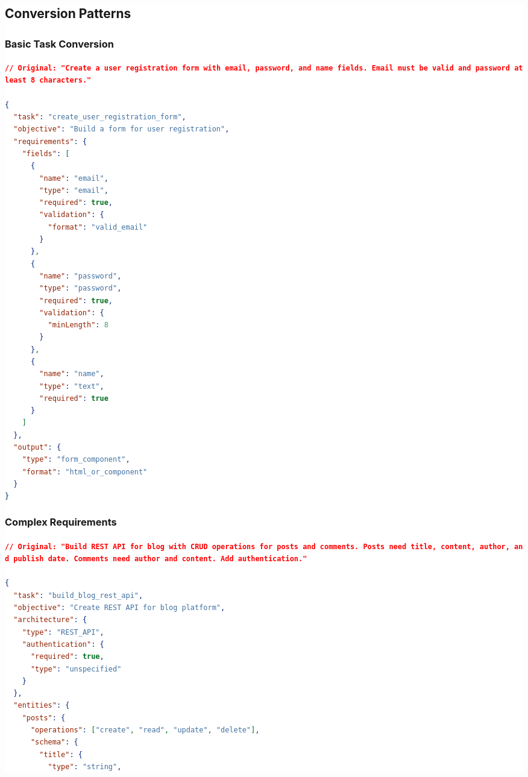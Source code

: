 ## Conversion Patterns

### Basic Task Conversion
```json
// Original: "Create a user registration form with email, password, and name fields. Email must be valid and password at least 8 characters."

{
  "task": "create_user_registration_form",
  "objective": "Build a form for user registration",
  "requirements": {
    "fields": [
      {
        "name": "email",
        "type": "email",
        "required": true,
        "validation": {
          "format": "valid_email"
        }
      },
      {
        "name": "password",
        "type": "password",
        "required": true,
        "validation": {
          "minLength": 8
        }
      },
      {
        "name": "name",
        "type": "text",
        "required": true
      }
    ]
  },
  "output": {
    "type": "form_component",
    "format": "html_or_component"
  }
}
```

### Complex Requirements
```json
// Original: "Build REST API for blog with CRUD operations for posts and comments. Posts need title, content, author, and publish date. Comments need author and content. Add authentication."

{
  "task": "build_blog_rest_api",
  "objective": "Create REST API for blog platform",
  "architecture": {
    "type": "REST_API",
    "authentication": {
      "required": true,
      "type": "unspecified"
    }
  },
  "entities": {
    "posts": {
      "operations": ["create", "read", "update", "delete"],
      "schema": {
        "title": {
          "type": "string",
```